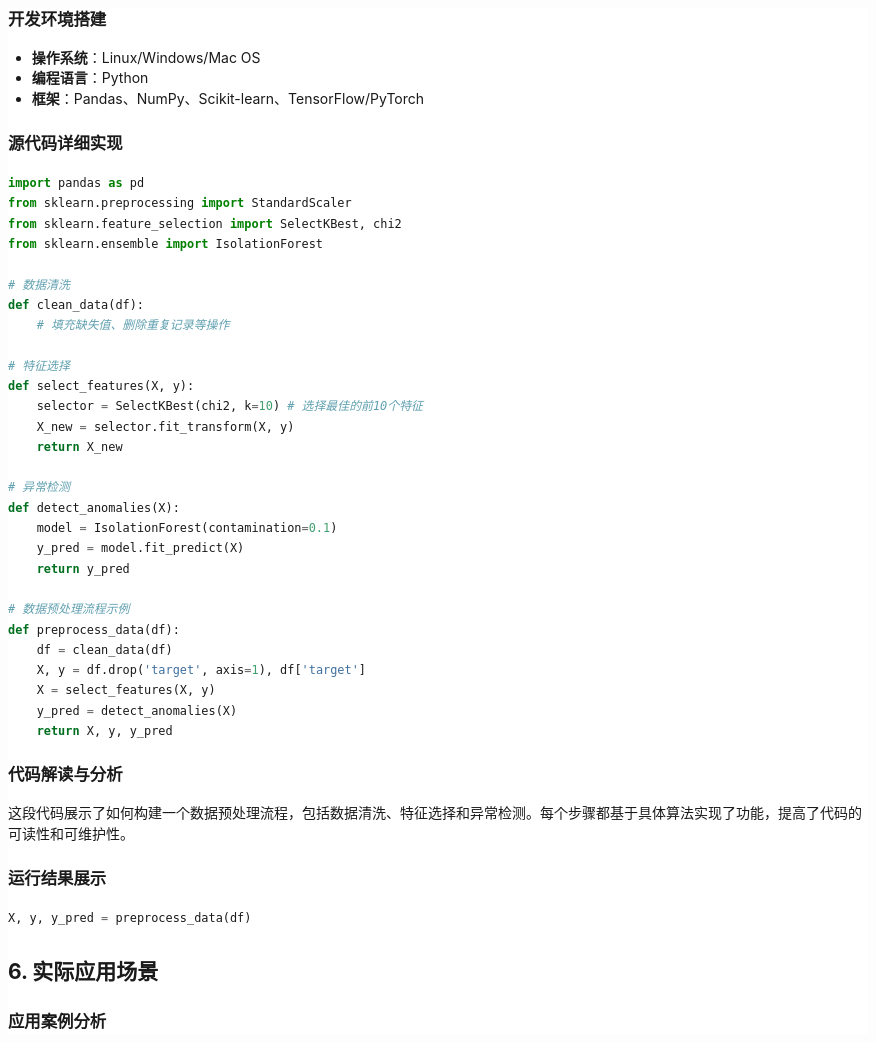 ### 开发环境搭建

- **操作系统**：Linux/Windows/Mac OS
- **编程语言**：Python
- **框架**：Pandas、NumPy、Scikit-learn、TensorFlow/PyTorch

### 源代码详细实现

```python
import pandas as pd
from sklearn.preprocessing import StandardScaler
from sklearn.feature_selection import SelectKBest, chi2
from sklearn.ensemble import IsolationForest

# 数据清洗
def clean_data(df):
    # 填充缺失值、删除重复记录等操作

# 特征选择
def select_features(X, y):
    selector = SelectKBest(chi2, k=10) # 选择最佳的前10个特征
    X_new = selector.fit_transform(X, y)
    return X_new

# 异常检测
def detect_anomalies(X):
    model = IsolationForest(contamination=0.1)
    y_pred = model.fit_predict(X)
    return y_pred

# 数据预处理流程示例
def preprocess_data(df):
    df = clean_data(df)
    X, y = df.drop('target', axis=1), df['target']
    X = select_features(X, y)
    y_pred = detect_anomalies(X)
    return X, y, y_pred
```

### 代码解读与分析

这段代码展示了如何构建一个数据预处理流程，包括数据清洗、特征选择和异常检测。每个步骤都基于具体算法实现了功能，提高了代码的可读性和可维护性。

### 运行结果展示

```python
X, y, y_pred = preprocess_data(df)
```

## 6. 实际应用场景

### 应用案例分析

